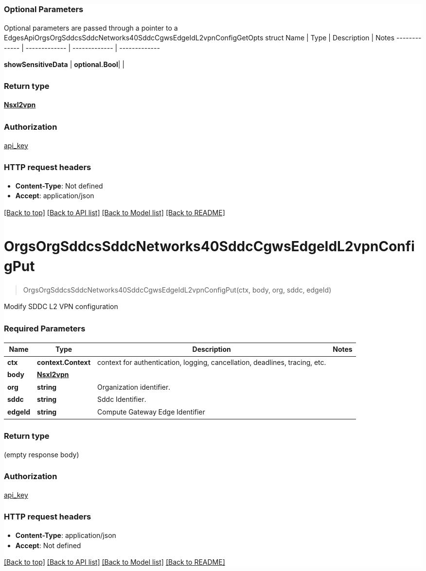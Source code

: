 ### Optional Parameters
Optional parameters are passed through a pointer to a EdgesApiOrgsOrgSddcsSddcNetworks40SddcCgwsEdgeIdL2vpnConfigGetOpts struct
Name | Type | Description  | Notes
------------- | ------------- | ------------- | -------------



 **showSensitiveData** | **optional.Bool**|  | 

### Return type

[**Nsxl2vpn**](nsxl2vpn.md)

### Authorization

[api_key](../README.md#api_key)

### HTTP request headers

 - **Content-Type**: Not defined
 - **Accept**: application/json

[[Back to top]](#) [[Back to API list]](../README.md#documentation-for-api-endpoints) [[Back to Model list]](../README.md#documentation-for-models) [[Back to README]](../README.md)

# **OrgsOrgSddcsSddcNetworks40SddcCgwsEdgeIdL2vpnConfigPut**
> OrgsOrgSddcsSddcNetworks40SddcCgwsEdgeIdL2vpnConfigPut(ctx, body, org, sddc, edgeId)


Modify SDDC L2 VPN configuration

### Required Parameters

Name | Type | Description  | Notes
------------- | ------------- | ------------- | -------------
 **ctx** | **context.Context** | context for authentication, logging, cancellation, deadlines, tracing, etc.
  **body** | [**Nsxl2vpn**](Nsxl2vpn.md)|  | 
  **org** | **string**| Organization identifier. | 
  **sddc** | **string**| Sddc Identifier. | 
  **edgeId** | **string**| Compute Gateway Edge Identifier | 

### Return type

 (empty response body)

### Authorization

[api_key](../README.md#api_key)

### HTTP request headers

 - **Content-Type**: application/json
 - **Accept**: Not defined

[[Back to top]](#) [[Back to API list]](../README.md#documentation-for-api-endpoints) [[Back to Model list]](../README.md#documentation-for-models) [[Back to README]](../README.md)

